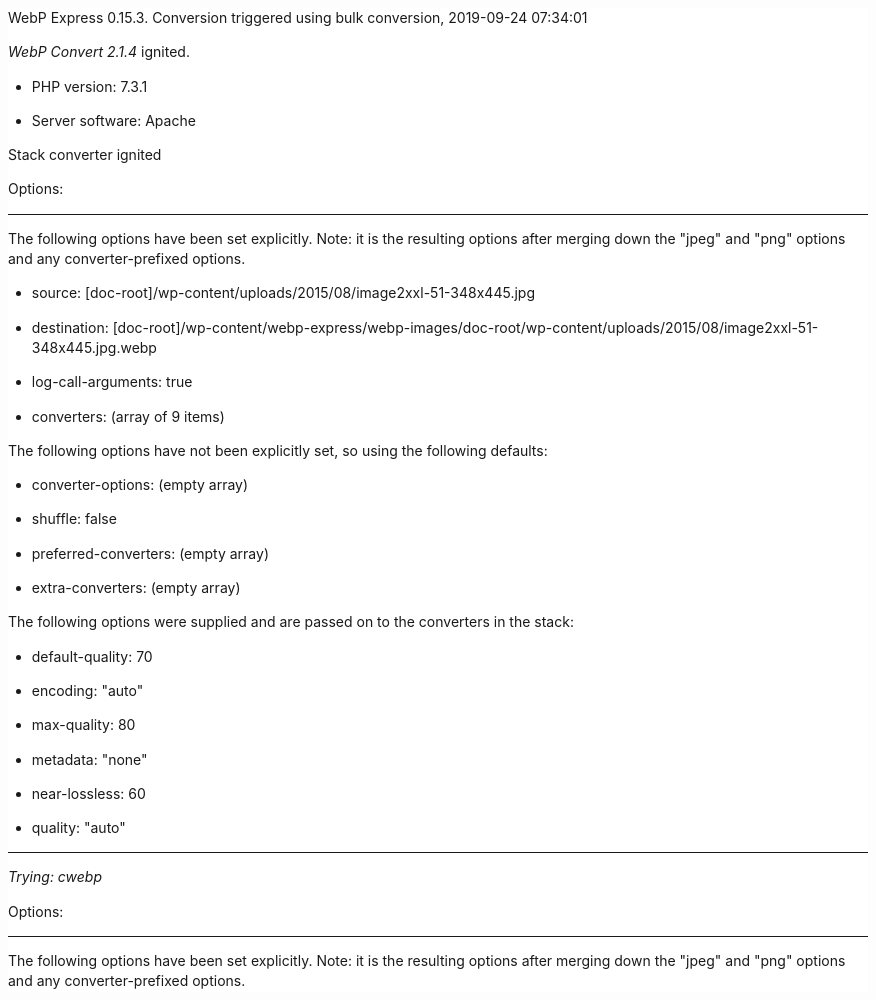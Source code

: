 WebP Express 0.15.3. Conversion triggered using bulk conversion, 2019-09-24 07:34:01


*WebP Convert 2.1.4*  ignited.

- PHP version: 7.3.1

- Server software: Apache


Stack converter ignited


Options:

------------

The following options have been set explicitly. Note: it is the resulting options after merging down the "jpeg" and "png" options and any converter-prefixed options.

- source: [doc-root]/wp-content/uploads/2015/08/image2xxl-51-348x445.jpg

- destination: [doc-root]/wp-content/webp-express/webp-images/doc-root/wp-content/uploads/2015/08/image2xxl-51-348x445.jpg.webp

- log-call-arguments: true

- converters: (array of 9 items)


The following options have not been explicitly set, so using the following defaults:

- converter-options: (empty array)

- shuffle: false

- preferred-converters: (empty array)

- extra-converters: (empty array)


The following options were supplied and are passed on to the converters in the stack:

- default-quality: 70

- encoding: "auto"

- max-quality: 80

- metadata: "none"

- near-lossless: 60

- quality: "auto"

------------



*Trying: cwebp* 


Options:

------------

The following options have been set explicitly. Note: it is the resulting options after merging down the "jpeg" and "png" options and any converter-prefixed options.
